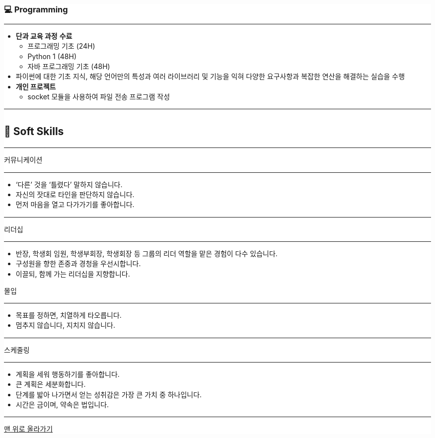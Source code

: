
### 💻 Programming

---

- **단과 교육 과정** **수료**
    - 프로그래밍 기초 (24H)
    - Python 1 (48H)
    - 자바 프로그래밍 기초 (48H)
- 파이썬에 대한 기초 지식, 해당 언어만의 특성과 여러 라이브러리 및 기능을 익혀 다양한 요구사항과 복잡한 연산을 해결하는 실습을 수행
- **개인 프로젝트**
    - socket 모듈을 사용하여 파일 전송 프로그램 작성
    

---

## 💪 **Soft Skills**

---

커뮤니케이션

---

- ‘다른’ 것을 ‘틀렸다’ 말하지 않습니다.
- 자신의 잣대로 타인을 판단하지 않습니다.
- 먼저 마음을 열고 다가가기를 좋아합니다.

---

리더십

---

- 반장, 학생회 임원, 학생부회장, 학생회장 등 그룹의 리더 역할을 맡은 경험이 다수 있습니다.
- 구성원을 향한 존중과 경청을 우선시합니다.
- 이끌되, 함께 가는 리더십을 지향합니다.

몰입

---

- 목표를 정하면, 치열하게 타오릅니다.
- 멈추지 않습니다, 지치지 않습니다.

---

스케줄링

---

- 계획을 세워 행동하기를 좋아합니다.
- 큰 계획은 세분화합니다.
- 단계를 밟아 나가면서 얻는 성취감은 가장 큰 가치 중 하나입니다.
- 시간은 금이며, 약속은 법입니다.

---

[맨 위로 올라가기](https://www.notion.so/IT-bb6870341df3498db79a072eb1173cae?pvs=21)